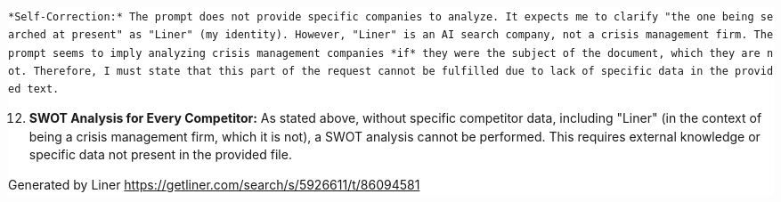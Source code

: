     *Self-Correction:* The prompt does not provide specific companies to analyze. It expects me to clarify "the one being searched at present" as "Liner" (my identity). However, "Liner" is an AI search company, not a crisis management firm. The prompt seems to imply analyzing crisis management companies *if* they were the subject of the document, which they are not. Therefore, I must state that this part of the request cannot be fulfilled due to lack of specific data in the provided text.

12. **SWOT Analysis for Every Competitor:**
    As stated above, without specific competitor data, including "Liner" (in the context of being a crisis management firm, which it is not), a SWOT analysis cannot be performed. This requires external knowledge or specific data not present in the provided file.

Generated by Liner
https://getliner.com/search/s/5926611/t/86094581